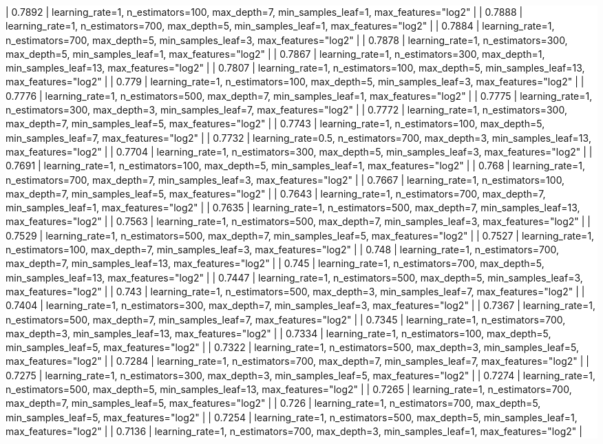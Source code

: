|                 0.7892 | learning_rate=1, n_estimators=100, max_depth=7, min_samples_leaf=1, max_features="log2"     |
|                 0.7888 | learning_rate=1, n_estimators=700, max_depth=5, min_samples_leaf=1, max_features="log2"     |
|                 0.7884 | learning_rate=1, n_estimators=700, max_depth=5, min_samples_leaf=3, max_features="log2"     |
|                 0.7878 | learning_rate=1, n_estimators=300, max_depth=5, min_samples_leaf=1, max_features="log2"     |
|                 0.7867 | learning_rate=1, n_estimators=300, max_depth=1, min_samples_leaf=13, max_features="log2"    |
|                 0.7807 | learning_rate=1, n_estimators=100, max_depth=5, min_samples_leaf=13, max_features="log2"    |
|                 0.779  | learning_rate=1, n_estimators=100, max_depth=5, min_samples_leaf=3, max_features="log2"     |
|                 0.7776 | learning_rate=1, n_estimators=500, max_depth=7, min_samples_leaf=1, max_features="log2"     |
|                 0.7775 | learning_rate=1, n_estimators=300, max_depth=3, min_samples_leaf=7, max_features="log2"     |
|                 0.7772 | learning_rate=1, n_estimators=300, max_depth=7, min_samples_leaf=5, max_features="log2"     |
|                 0.7743 | learning_rate=1, n_estimators=100, max_depth=5, min_samples_leaf=7, max_features="log2"     |
|                 0.7732 | learning_rate=0.5, n_estimators=700, max_depth=3, min_samples_leaf=13, max_features="log2"  |
|                 0.7704 | learning_rate=1, n_estimators=300, max_depth=5, min_samples_leaf=3, max_features="log2"     |
|                 0.7691 | learning_rate=1, n_estimators=100, max_depth=5, min_samples_leaf=1, max_features="log2"     |
|                 0.768  | learning_rate=1, n_estimators=700, max_depth=7, min_samples_leaf=3, max_features="log2"     |
|                 0.7667 | learning_rate=1, n_estimators=100, max_depth=7, min_samples_leaf=5, max_features="log2"     |
|                 0.7643 | learning_rate=1, n_estimators=700, max_depth=7, min_samples_leaf=1, max_features="log2"     |
|                 0.7635 | learning_rate=1, n_estimators=500, max_depth=7, min_samples_leaf=13, max_features="log2"    |
|                 0.7563 | learning_rate=1, n_estimators=500, max_depth=7, min_samples_leaf=3, max_features="log2"     |
|                 0.7529 | learning_rate=1, n_estimators=500, max_depth=7, min_samples_leaf=5, max_features="log2"     |
|                 0.7527 | learning_rate=1, n_estimators=100, max_depth=7, min_samples_leaf=3, max_features="log2"     |
|                 0.748  | learning_rate=1, n_estimators=700, max_depth=7, min_samples_leaf=13, max_features="log2"    |
|                 0.745  | learning_rate=1, n_estimators=700, max_depth=5, min_samples_leaf=13, max_features="log2"    |
|                 0.7447 | learning_rate=1, n_estimators=500, max_depth=5, min_samples_leaf=3, max_features="log2"     |
|                 0.743  | learning_rate=1, n_estimators=500, max_depth=3, min_samples_leaf=7, max_features="log2"     |
|                 0.7404 | learning_rate=1, n_estimators=300, max_depth=7, min_samples_leaf=3, max_features="log2"     |
|                 0.7367 | learning_rate=1, n_estimators=500, max_depth=7, min_samples_leaf=7, max_features="log2"     |
|                 0.7345 | learning_rate=1, n_estimators=700, max_depth=3, min_samples_leaf=13, max_features="log2"    |
|                 0.7334 | learning_rate=1, n_estimators=100, max_depth=5, min_samples_leaf=5, max_features="log2"     |
|                 0.7322 | learning_rate=1, n_estimators=500, max_depth=3, min_samples_leaf=5, max_features="log2"     |
|                 0.7284 | learning_rate=1, n_estimators=700, max_depth=7, min_samples_leaf=7, max_features="log2"     |
|                 0.7275 | learning_rate=1, n_estimators=300, max_depth=3, min_samples_leaf=5, max_features="log2"     |
|                 0.7274 | learning_rate=1, n_estimators=500, max_depth=5, min_samples_leaf=13, max_features="log2"    |
|                 0.7265 | learning_rate=1, n_estimators=700, max_depth=7, min_samples_leaf=5, max_features="log2"     |
|                 0.726  | learning_rate=1, n_estimators=700, max_depth=5, min_samples_leaf=5, max_features="log2"     |
|                 0.7254 | learning_rate=1, n_estimators=500, max_depth=5, min_samples_leaf=1, max_features="log2"     |
|                 0.7136 | learning_rate=1, n_estimators=700, max_depth=3, min_samples_leaf=1, max_features="log2"     |
